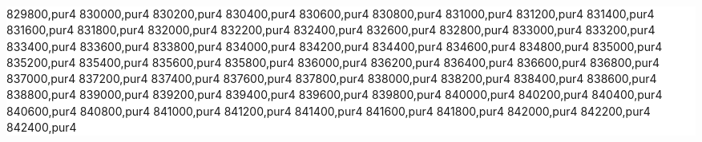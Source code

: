 829800,pur4
830000,pur4
830200,pur4
830400,pur4
830600,pur4
830800,pur4
831000,pur4
831200,pur4
831400,pur4
831600,pur4
831800,pur4
832000,pur4
832200,pur4
832400,pur4
832600,pur4
832800,pur4
833000,pur4
833200,pur4
833400,pur4
833600,pur4
833800,pur4
834000,pur4
834200,pur4
834400,pur4
834600,pur4
834800,pur4
835000,pur4
835200,pur4
835400,pur4
835600,pur4
835800,pur4
836000,pur4
836200,pur4
836400,pur4
836600,pur4
836800,pur4
837000,pur4
837200,pur4
837400,pur4
837600,pur4
837800,pur4
838000,pur4
838200,pur4
838400,pur4
838600,pur4
838800,pur4
839000,pur4
839200,pur4
839400,pur4
839600,pur4
839800,pur4
840000,pur4
840200,pur4
840400,pur4
840600,pur4
840800,pur4
841000,pur4
841200,pur4
841400,pur4
841600,pur4
841800,pur4
842000,pur4
842200,pur4
842400,pur4